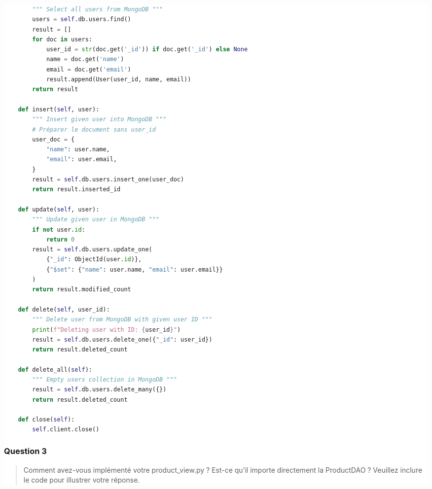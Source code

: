 ```python
        """ Select all users from MongoDB """
        users = self.db.users.find()
        result = []
        for doc in users:
            user_id = str(doc.get('_id')) if doc.get('_id') else None
            name = doc.get('name')
            email = doc.get('email')
            result.append(User(user_id, name, email))
        return result

    def insert(self, user):
        """ Insert given user into MongoDB """
        # Préparer le document sans user_id
        user_doc = {
            "name": user.name,
            "email": user.email,
        }
        result = self.db.users.insert_one(user_doc)
        return result.inserted_id

    def update(self, user):
        """ Update given user in MongoDB """
        if not user.id:
            return 0
        result = self.db.users.update_one(
            {"_id": ObjectId(user.id)},
            {"$set": {"name": user.name, "email": user.email}}
        )
        return result.modified_count

    def delete(self, user_id):
        """ Delete user from MongoDB with given user ID """
        print(f"Deleting user with ID: {user_id}")
        result = self.db.users.delete_one({"_id": user_id})
        return result.deleted_count

    def delete_all(self):
        """ Empty users collection in MongoDB """
        result = self.db.users.delete_many({})
        return result.deleted_count

    def close(self):
        self.client.close()

```

### **Question 3**

> Comment avez-vous implémenté votre product_view.py ? Est-ce qu’il importe directement la ProductDAO ? Veuillez inclure le code pour illustrer votre réponse.
